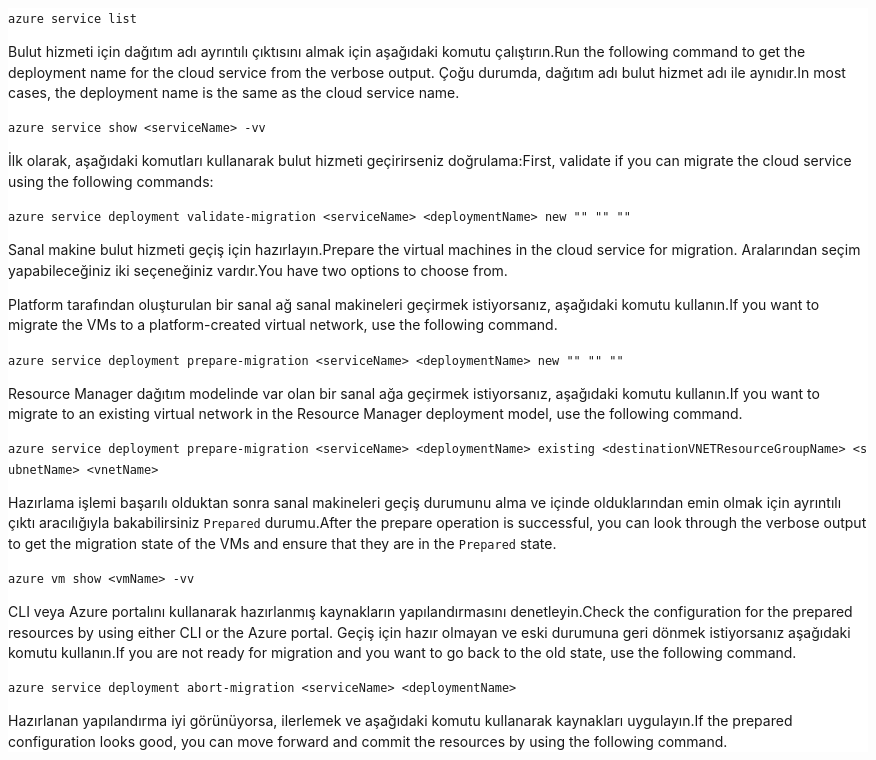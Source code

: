     azure service list

<span data-ttu-id="5f5ec-148">Bulut hizmeti için dağıtım adı ayrıntılı çıktısını almak için aşağıdaki komutu çalıştırın.</span><span class="sxs-lookup"><span data-stu-id="5f5ec-148">Run the following command to get the deployment name for the cloud service from the verbose output.</span></span> <span data-ttu-id="5f5ec-149">Çoğu durumda, dağıtım adı bulut hizmet adı ile aynıdır.</span><span class="sxs-lookup"><span data-stu-id="5f5ec-149">In most cases, the deployment name is the same as the cloud service name.</span></span>

    azure service show <serviceName> -vv

<span data-ttu-id="5f5ec-150">İlk olarak, aşağıdaki komutları kullanarak bulut hizmeti geçirirseniz doğrulama:</span><span class="sxs-lookup"><span data-stu-id="5f5ec-150">First, validate if you can migrate the cloud service using the following commands:</span></span>

```shell
azure service deployment validate-migration <serviceName> <deploymentName> new "" "" ""
```

<span data-ttu-id="5f5ec-151">Sanal makine bulut hizmeti geçiş için hazırlayın.</span><span class="sxs-lookup"><span data-stu-id="5f5ec-151">Prepare the virtual machines in the cloud service for migration.</span></span> <span data-ttu-id="5f5ec-152">Aralarından seçim yapabileceğiniz iki seçeneğiniz vardır.</span><span class="sxs-lookup"><span data-stu-id="5f5ec-152">You have two options to choose from.</span></span>

<span data-ttu-id="5f5ec-153">Platform tarafından oluşturulan bir sanal ağ sanal makineleri geçirmek istiyorsanız, aşağıdaki komutu kullanın.</span><span class="sxs-lookup"><span data-stu-id="5f5ec-153">If you want to migrate the VMs to a platform-created virtual network, use the following command.</span></span>

    azure service deployment prepare-migration <serviceName> <deploymentName> new "" "" ""

<span data-ttu-id="5f5ec-154">Resource Manager dağıtım modelinde var olan bir sanal ağa geçirmek istiyorsanız, aşağıdaki komutu kullanın.</span><span class="sxs-lookup"><span data-stu-id="5f5ec-154">If you want to migrate to an existing virtual network in the Resource Manager deployment model, use the following command.</span></span>

    azure service deployment prepare-migration <serviceName> <deploymentName> existing <destinationVNETResourceGroupName> <subnetName> <vnetName>

<span data-ttu-id="5f5ec-155">Hazırlama işlemi başarılı olduktan sonra sanal makineleri geçiş durumunu alma ve içinde olduklarından emin olmak için ayrıntılı çıktı aracılığıyla bakabilirsiniz `Prepared` durumu.</span><span class="sxs-lookup"><span data-stu-id="5f5ec-155">After the prepare operation is successful, you can look through the verbose output to get the migration state of the VMs and ensure that they are in the `Prepared` state.</span></span>

    azure vm show <vmName> -vv

<span data-ttu-id="5f5ec-156">CLI veya Azure portalını kullanarak hazırlanmış kaynakların yapılandırmasını denetleyin.</span><span class="sxs-lookup"><span data-stu-id="5f5ec-156">Check the configuration for the prepared resources by using either CLI or the Azure portal.</span></span> <span data-ttu-id="5f5ec-157">Geçiş için hazır olmayan ve eski durumuna geri dönmek istiyorsanız aşağıdaki komutu kullanın.</span><span class="sxs-lookup"><span data-stu-id="5f5ec-157">If you are not ready for migration and you want to go back to the old state, use the following command.</span></span>

    azure service deployment abort-migration <serviceName> <deploymentName>

<span data-ttu-id="5f5ec-158">Hazırlanan yapılandırma iyi görünüyorsa, ilerlemek ve aşağıdaki komutu kullanarak kaynakları uygulayın.</span><span class="sxs-lookup"><span data-stu-id="5f5ec-158">If the prepared configuration looks good, you can move forward and commit the resources by using the following command.</span></span>
